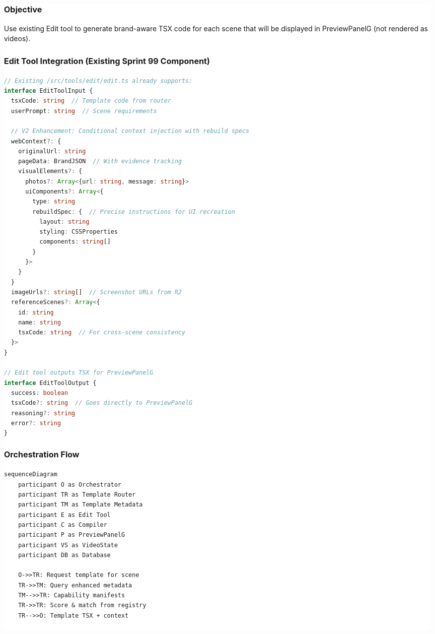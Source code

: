 ### Objective
Use existing Edit tool to generate brand-aware TSX code for each scene that will be displayed in PreviewPanelG (not rendered as videos).

### Edit Tool Integration (Existing Sprint 99 Component)

```typescript
// Existing /src/tools/edit/edit.ts already supports:
interface EditToolInput {
  tsxCode: string  // Template code from router
  userPrompt: string  // Scene requirements
  
  // V2 Enhancement: Conditional context injection with rebuild specs
  webContext?: {
    originalUrl: string
    pageData: BrandJSON  // With evidence tracking
    visualElements?: {
      photos?: Array<{url: string, message: string}>
      uiComponents?: Array<{
        type: string
        rebuildSpec: {  // Precise instructions for UI recreation
          layout: string
          styling: CSSProperties
          components: string[]
        }
      }>
    }
  }
  imageUrls?: string[]  // Screenshot URLs from R2
  referenceScenes?: Array<{
    id: string
    name: string
    tsxCode: string  // For cross-scene consistency
  }>
}

// Edit tool outputs TSX for PreviewPanelG
interface EditToolOutput {
  success: boolean
  tsxCode?: string  // Goes directly to PreviewPanelG
  reasoning?: string
  error?: string
}
```

### Orchestration Flow

```mermaid
sequenceDiagram
    participant O as Orchestrator
    participant TR as Template Router
    participant TM as Template Metadata
    participant E as Edit Tool
    participant C as Compiler
    participant P as PreviewPanelG
    participant VS as VideoState
    participant DB as Database
    
    O->>TR: Request template for scene
    TR->>TM: Query enhanced metadata
    TM-->>TR: Capability manifests
    TR->>TR: Score & match from registry
    TR-->>O: Template TSX + context
    
```